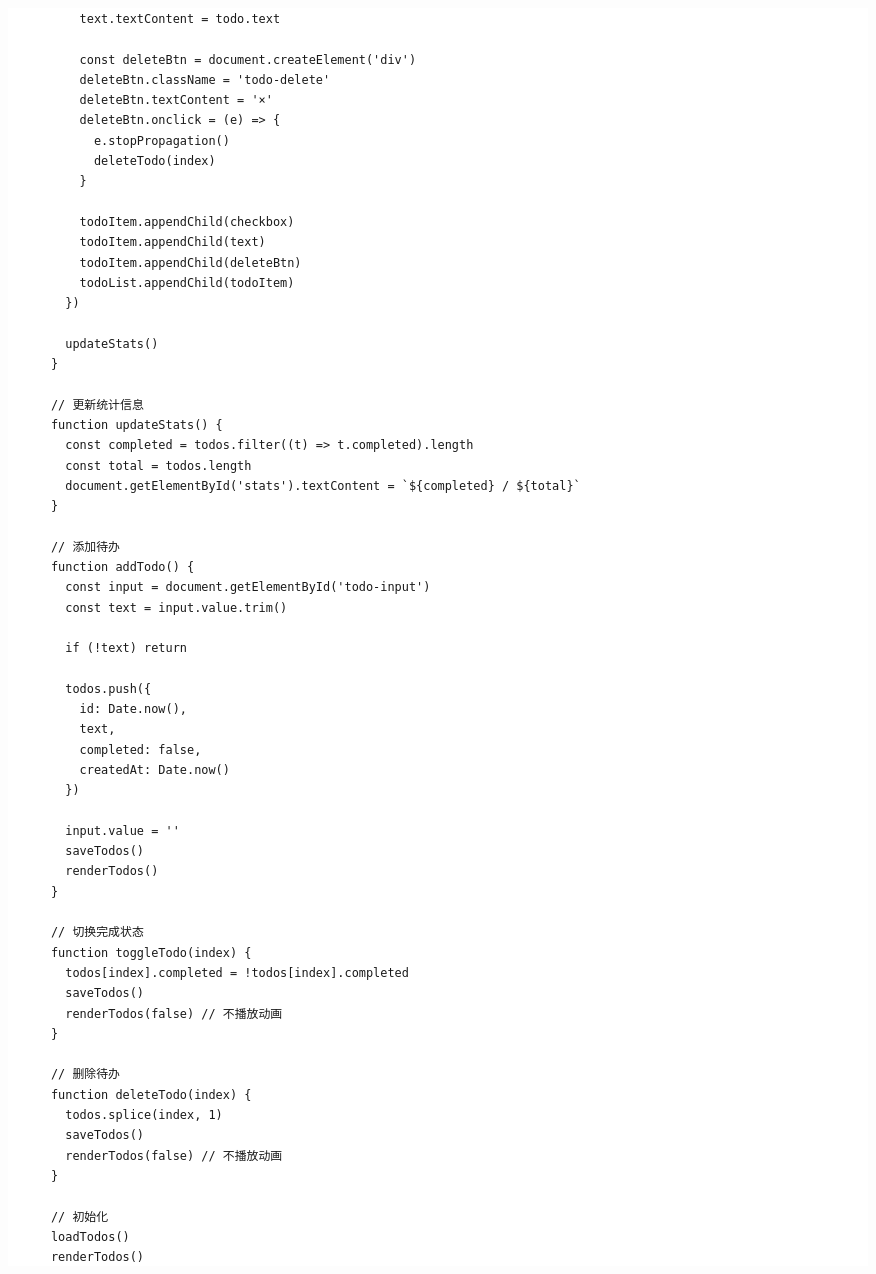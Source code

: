 ```html
          text.textContent = todo.text

          const deleteBtn = document.createElement('div')
          deleteBtn.className = 'todo-delete'
          deleteBtn.textContent = '×'
          deleteBtn.onclick = (e) => {
            e.stopPropagation()
            deleteTodo(index)
          }

          todoItem.appendChild(checkbox)
          todoItem.appendChild(text)
          todoItem.appendChild(deleteBtn)
          todoList.appendChild(todoItem)
        })

        updateStats()
      }

      // 更新统计信息
      function updateStats() {
        const completed = todos.filter((t) => t.completed).length
        const total = todos.length
        document.getElementById('stats').textContent = `${completed} / ${total}`
      }

      // 添加待办
      function addTodo() {
        const input = document.getElementById('todo-input')
        const text = input.value.trim()

        if (!text) return

        todos.push({
          id: Date.now(),
          text,
          completed: false,
          createdAt: Date.now()
        })

        input.value = ''
        saveTodos()
        renderTodos()
      }

      // 切换完成状态
      function toggleTodo(index) {
        todos[index].completed = !todos[index].completed
        saveTodos()
        renderTodos(false) // 不播放动画
      }

      // 删除待办
      function deleteTodo(index) {
        todos.splice(index, 1)
        saveTodos()
        renderTodos(false) // 不播放动画
      }

      // 初始化
      loadTodos()
      renderTodos()

```